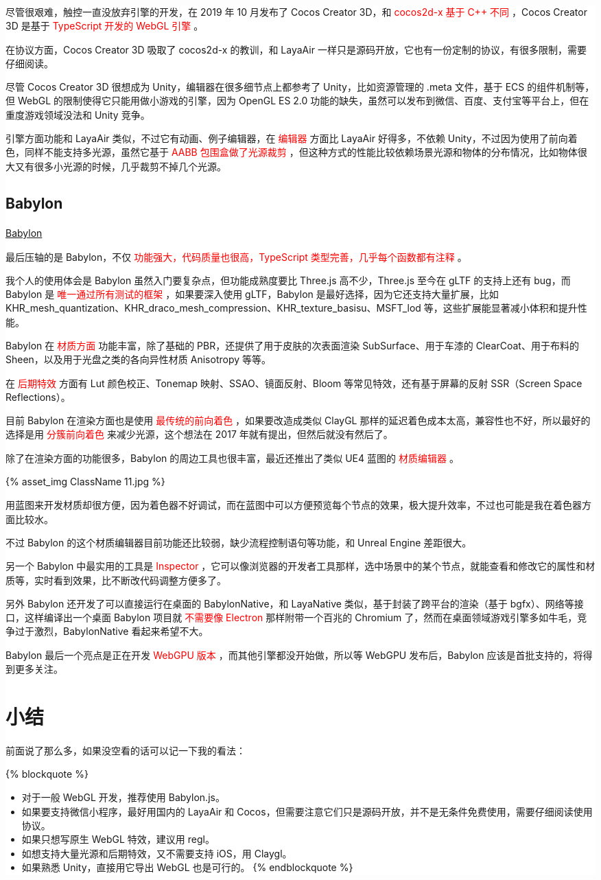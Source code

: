 尽管很艰难，触控一直没放弃引擎的开发，在 2019 年 10 月发布了 Cocos Creator 3D，和 <font color="#FF0000"> cocos2d-x 基于 C++ 不同 </font>，Cocos Creator 3D 是基于 <font color="#FF0000"> TypeScript 开发的 WebGL 引擎</font> 。

在协议方面，Cocos Creator 3D 吸取了 cocos2d-x 的教训，和 LayaAir 一样只是源码开放，它也有一份定制的协议，有很多限制，需要仔细阅读。

尽管 Cocos Creator 3D 很想成为 Unity，编辑器在很多细节点上都参考了 Unity，比如资源管理的 .meta 文件，基于 ECS 的组件机制等，但 WebGL 的限制使得它只能用做小游戏的引擎，因为 OpenGL ES 2.0 功能的缺失，虽然可以发布到微信、百度、支付宝等平台上，但在重度游戏领域没法和 Unity 竞争。

引擎方面功能和 LayaAir 类似，不过它有动画、例子编辑器，在<font color="#FF0000"> 编辑器 </font>方面比 LayaAir 好得多，不依赖 Unity，不过因为使用了前向着色，同样不能支持多光源，虽然它基于 <font color="#FF0000"> AABB 包围盒做了光源裁剪 </font>，但这种方式的性能比较依赖场景光源和物体的分布情况，比如物体很大又有很多小光源的时候，几乎裁剪不掉几个光源。

## Babylon
[Babylon](https://babylonjs.com/)

最后压轴的是 Babylon，不仅<font color="#FF0000"> 功能强大，代码质量也很高，TypeScript 类型完善，几乎每个函数都有注释 </font>。

我个人的使用体会是 Babylon 虽然入门要复杂点，但功能成熟度要比 Three.js 高不少，Three.js 至今在 gLTF 的支持上还有 bug，而 Babylon 是<font color="#FF0000"> 唯一通过所有测试的框架 </font>，如果要深入使用 gLTF，Babylon 是最好选择，因为它还支持大量扩展，比如 KHR_mesh_quantization、KHR_draco_mesh_compression、KHR_texture_basisu、MSFT_lod 等，这些扩展能显著减小体积和提升性能。

Babylon 在<font color="#FF0000"> 材质方面 </font>功能丰富，除了基础的 PBR，还提供了用于皮肤的次表面渲染 SubSurface、用于车漆的 ClearCoat、用于布料的 Sheen，以及用于光盘之类的各向异性材质 Anisotropy 等等。

在<font color="#FF0000"> 后期特效 </font>方面有 Lut 颜色校正、Tonemap 映射、SSAO、镜面反射、Bloom 等常见特效，还有基于屏幕的反射 SSR（Screen Space Reflections）。

目前 Babylon 在渲染方面也是使用<font color="#FF0000"> 最传统的前向着色 </font>，如果要改造成类似 ClayGL 那样的延迟着色成本太高，兼容性也不好，所以最好的选择是用<font color="#FF0000"> 分簇前向着色 </font>来减少光源，这个想法在 2017 年就有提出，但然后就没有然后了。

除了在渲染方面的功能很多，Babylon 的周边工具也很丰富，最近还推出了类似 UE4 蓝图的<font color="#FF0000"> 材质编辑器 </font>。

{% asset_img ClassName 11.jpg %}

用蓝图来开发材质却很方便，因为着色器不好调试，而在蓝图中可以方便预览每个节点的效果，极大提升效率，不过也可能是我在着色器方面比较水。

不过 Babylon 的这个材质编辑器目前功能还比较弱，缺少流程控制语句等功能，和 Unreal Engine 差距很大。

另一个 Babylon 中最实用的工具是 <font color="#FF0000"> Inspector </font>，它可以像浏览器的开发者工具那样，选中场景中的某个节点，就能查看和修改它的属性和材质等，实时看到效果，比不断改代码调整方便多了。

另外 Babylon 还开发了可以直接运行在桌面的 BabylonNative，和 LayaNative 类似，基于封装了跨平台的渲染（基于 bgfx）、网络等接口，这样编译出一个桌面 Babylon 项目就<font color="#FF0000"> 不需要像 Electron </font> 那样附带一个百兆的 Chromium 了，然而在桌面领域游戏引擎多如牛毛，竞争过于激烈，BabylonNative 看起来希望不大。

Babylon 最后一个亮点是正在开发 <font color="#FF0000"> WebGPU 版本 </font>，而其他引擎都没开始做，所以等 WebGPU 发布后，Babylon 应该是首批支持的，将得到更多关注。

# 小结
前面说了那么多，如果没空看的话可以记一下我的看法：

{% blockquote %}
* 对于一般 WebGL 开发，推荐使用 Babylon.js。
* 如果要支持微信小程序，最好用国内的 LayaAir 和 Cocos，但需要注意它们只是源码开放，并不是无条件免费使用，需要仔细阅读使用协议。
* 如果只想写原生 WebGL 特效，建议用 regl。
* 如想支持大量光源和后期特效，又不需要支持 iOS，用 Claygl。
* 如果熟悉 Unity，直接用它导出 WebGL 也是可行的。
{% endblockquote %}
